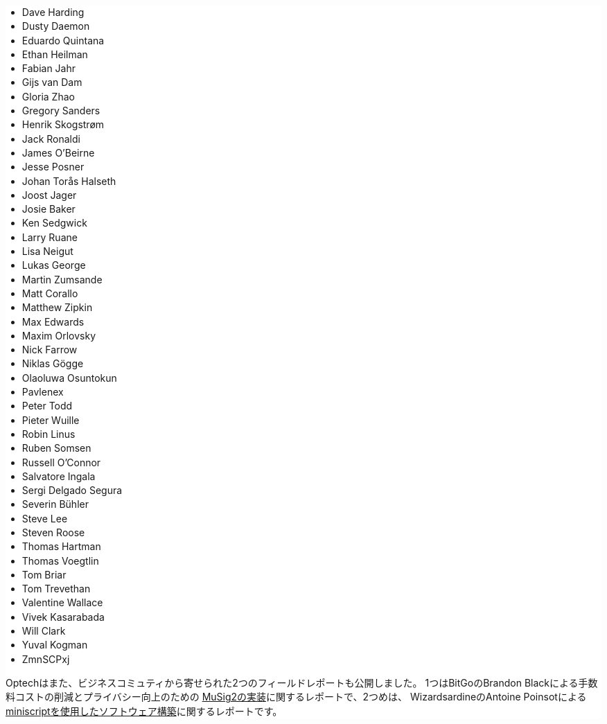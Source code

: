 - Dave Harding
- Dusty Daemon
- Eduardo Quintana
- Ethan Heilman
- Fabian Jahr
- Gijs van Dam
- Gloria Zhao
- Gregory Sanders
- Henrik Skogstrøm
- Jack Ronaldi
- James O’Beirne
- Jesse Posner
- Johan Torås Halseth
- Joost Jager
- Josie Baker
- Ken Sedgwick
- Larry Ruane
- Lisa Neigut
- Lukas George
- Martin Zumsande
- Matt Corallo
- Matthew Zipkin
- Max Edwards
- Maxim Orlovsky
- Nick Farrow
- Niklas Gögge
- Olaoluwa Osuntokun
- Pavlenex
- Peter Todd
- Pieter Wuille
- Robin Linus
- Ruben Somsen
- Russell O’Connor
- Salvatore Ingala
- Sergi Delgado Segura
- Severin Bühler
- Steve Lee
- Steven Roose
- Thomas Hartman
- Thomas Voegtlin
- Tom Briar
- Tom Trevethan
- Valentine Wallace
- Vivek Kasarabada
- Will Clark
- Yuval Kogman
- ZmnSCPxj

Optechはまた、ビジネスコミュティから寄せられた2つのフィールドレポートも公開しました。
1つはBitGoのBrandon Blackによる手数料コストの削減とプライバシー向上のための
[MuSig2の実装][implementing MuSig2]に関するレポートで、2つめは、
WizardsardineのAntoine Poinsotによる[miniscriptを使用したソフトウェア構築][building software with miniscript]に関するレポートです。


[implementing musig2]: /ja/bitgo-musig2/
[building software with miniscript]: /ja/wizardsardine-miniscript/
[apr bitgo]: /ja/bitgo-musig2/
[apr blinding]: /ja/newsletters/2023/04/05/#bolts-765
[apr htlcendo]: /ja/newsletters/2023/05/17/#htlc
[apr ldk]: /ja/newsletters/2023/04/26/#ldk-0-0-115
[apr lnd]: /ja/newsletters/2023/04/05/#lnd-v0-16-0-beta
[apr loop]: /ja/newsletters/2023/05/24/#lightning-loop-musig2
[apr musig2 psbt]: /ja/newsletters/2023/10/18/#musig2-psbt-bip
[apr musig2]: /ja/newsletters/2023/04/12/#bips-1372
[apr rgb]: /ja/newsletters/2023/04/19/#rgb
[apr secp]: /ja/newsletters/2023/04/12/#libsecp256k1-0-3-1
[apr signrpc]: /ja/newsletters/2023/02/15/#lnd-7171
[apr splicing]: /ja/newsletters/2023/04/12/#splicing-specification-discussions
[apr taproot channels]: /ja/newsletters/2023/08/30/#lnd-7904
[apr watchtower]: /ja/newsletters/2023/04/05/#watchtower-accountability-proofs
[aug antidos]: /ja/newsletters/2023/08/09/#dos
[aug bdk]: /ja/newsletters/2023/08/09/#bdk-0-28-1
[aug btcpay]: /ja/newsletters/2023/08/02/#btcpay-server-1-11-1
[aug cln]: /ja/newsletters/2023/08/30/#core-lightning-23-08
[aug combo]: /ja/newsletters/2023/08/30/#txhash-csfs-covenant
[aug fraud]: /ja/newsletters/2023/08/23/#fraud-proof
[aug fundingdos]: /ja/newsletters/2023/08/30/#ln
[aug htlcendo]: /ja/newsletters/2023/08/09/#htlc
[aug lnd taproot]: /ja/newsletters/2023/08/30/#lnd-7904
[aug milksad]: /ja/newsletters/2023/08/09/#libbitcoin-bitcoin-explorer
[aug onion]: /ja/newsletters/2023/08/09/#bolts-759
[aug opreturn]: /ja/newsletters/2023/08/09/#bitcoin-core
[aug payjoin]: /ja/newsletters/2023/08/16/#payjoin
[aug sp]: /ja/newsletters/2023/08/09/#bitcoin-core-pr-review-club
[chatbtc]: https://chat.bitcoinsearch.xyz/
[dec bcc]: /ja/newsletters/2023/12/06/#bitcoin-core-26-0
[dec cluster]: /ja/newsletters/2023/12/06/#mempool
[dec liqad]: /ja/newsletters/2023/12/13/#liquidity-ads
[dec payjoin]: /ja/newsletters/2023/12/13/#bitcoin-core-payjoin
[dec warnet announce]: /ja/newsletters/2023/12/13/#bitcoin-warnet
[dec zipkin warnet]: /ja/newsletters/2023/12/06/#warnet
[feb bitcoinsearch]: /ja/newsletters/2023/02/15/#bitcoinsearch-xyz
[feb cln offers]: /ja/newsletters/2023/02/08/#core-lightning-5892
[feb codex32]: /ja/newsletters/2023/02/22/#codex32-bip
[feb eclair offers]: /ja/newsletters/2023/02/22/#eclair-2479
[feb htlcendo]: /ja/newsletters/2023/02/22/#feedback-requested-on-ln-good-neighbor-scoring-ln
[feb lnflag]: /ja/newsletters/2023/02/22/#ln-quality-of-service-flag-ln
[feb miniscript]: /ja/newsletters/2023/02/22/#bitcoin-core-24149
[feb op_vault2]: /ja/newsletters/2023/03/08/#op-vault
[feb op_vault]: /ja/newsletters/2023/02/22/#op-vault-bip
[feb ord1]: /ja/newsletters/2023/02/08/#discussion-about-storing-data-in-the-block-chain
[feb ord2]: /ja/newsletters/2023/02/15/#continued-discussion-about-block-chain-data-storage
[feb payjoin]: /ja/newsletters/2023/02/01/#payjoin
[feb storage]: /ja/newsletters/2023/02/15/#core-lightning-5361
[jamming paper]: /ja/newsletters/2022/11/16/#paper-about-channel-jamming-attacks
[jan bip329]: /ja/newsletters/2023/01/25/#bips-1383
[jan eclair]: /ja/newsletters/2023/01/04/#eclair-0-8-0
[jan hwi]: /ja/newsletters/2023/01/18/#hwi-2-2-0
[jan inquisition]: /ja/newsletters/2023/01/04/#bitcoin-inquisition
[jan op_vault]: /ja/newsletters/2023/01/18/#vault-opcode
[jan potentiam]: /ja/newsletters/2023/01/11/#ln
[jul cleanup]: /ja/newsletters/2023/07/12/#ln
[jul htlcendo]: /ja/newsletters/2023/07/26/#channel-jamming-mitigation-proposals
[jul hwi]: /ja/newsletters/2023/07/26/#hwi-2-3-0
[jul ldk]: /ja/newsletters/2023/07/26/#ldk-0-0-116
[jul lnclose]: /ja/newsletters/2023/07/26/#ln
[jul pdk]: /ja/newsletters/2023/07/19/#payjoin-sdk
[jul summit]: /ja/newsletters/2023/07/26/#ln-summit
[jul vls]: /ja/newsletters/2023/07/19/#vls-validating-lightning-signer-beta
[jun eclair]: /ja/newsletters/2023/06/21/#eclair-v0-9-0
[jun matt]: /ja/newsletters/2023/06/07/#ctv-joinpool-matt
[jun sp]: /ja/newsletters/2023/06/14/#bip
[jun specsf]: /ja/newsletters/2023/06/28/#speculatively-using-hoped-for-consensus-changes
[mar cln]: /ja/newsletters/2023/03/08/#core-lightning-23-02
[mar mpchan]: /ja/newsletters/2023/03/29/#preventing-stranded-capital-with-multiparty-channels-and-channel-factories
[mar rb]: /ja/newsletters/2023/03/29/#rust-bitcoin-0-30-0
[may ark]: /ja/newsletters/2023/05/31/#joinpool
[may bcc]: /ja/newsletters/2023/05/31/#bitcoin-core-25-0
[may cln]: /ja/newsletters/2023/05/24/#core-lightning-23-05
[may cluster]: /ja/newsletters/2023/05/17/#mempool-clustering
[may lsp]: /ja/newsletters/2023/05/17/#lsp
[may matt]: /ja/newsletters/2023/05/03/#matt-vault
[may payjoin]: /ja/newsletters/2023/05/17/#payjoin
[may state]: /ja/newsletters/2023/05/24/#validity-proof
[newsletters]: /ja/newsletters/
[nov cln]: /ja/newsletters/2023/11/29/#core-lightning-23-11
[nov cov]: /ja/newsletters/2023/11/01/#continued-discussion-about-scripting-changes
[nov htlcagg]: /ja/newsletters/2023/11/08/#htlc
[nov ldk]: /ja/newsletters/2023/11/01/#ldk-0-0-118
[nov liqad]: /ja/newsletters/2023/11/29/#liquidity-ads
[nov offers]: /ja/newsletters/2023/11/22/#ln
[oct assumeutxo]: /ja/newsletters/2023/10/11/#bitcoin-core-27596
[oct bitvm]: /ja/newsletters/2023/10/18/#payments-contingent-on-arbitrary-computation
[oct cycling]: /ja/newsletters/2023/10/25/#htlc
[oct generic]: /ja/newsletters/2023/10/25/#research-into-generic-covenants-with-minimal-script-language-changes
[oct ldk]: /ja/newsletters/2023/10/11/#ldk-0-0-117
[oct lnd]: /ja/newsletters/2023/10/04/#lnd-v0-17-0-beta
[oct miniscript]: /ja/newsletters/2023/10/18/#bitcoin-core-27255
[oct op_cat]: /ja/newsletters/2023/10/25/#op-cat-bip
[oct p2pv2]: /ja/newsletters/2023/10/11/#bitcoin-core-28331
[oct pss]: /ja/newsletters/2023/10/04/#payment-splitting-and-switching
[oct sidepool]: /ja/newsletters/2023/10/04/#pooled-liquidity-for-ln-ln
[oct txhash]: /ja/newsletters/2023/10/11/#op-txhash
[policy series]: /ja/blog/waiting-for-confirmation/
[sep lnscale]: /ja/newsletters/2023/09/27/#covenant-ln
[sep secp]: /ja/newsletters/2023/09/06/#libsecp256k1-0-4-0
[sept compress]: /ja/newsletters/2023/09/06/#bitcoin
[sept ldk offers]: /ja/newsletters/2023/09/20/#ldk-2371
[sept tapassets]: /ja/newsletters/2023/09/13/#taproot-assets
[tapsim]: /ja/newsletters/2023/06/21/#tapscript-tapsim
[tldr]: https://tldr.bitcoinsearch.xyz/
[topics index]: /en/topics/
[yirs 2018]: /en/newsletters/2018/12/28/
[yirs 2019]: /ja/newsletters/2019/12/28/
[yirs 2020]: /en/newsletters/2020/12/23/
[yirs 2021]: /ja/newsletters/2021/12/22/
[yirs 2022]: /ja/newsletters/2022/12/21/